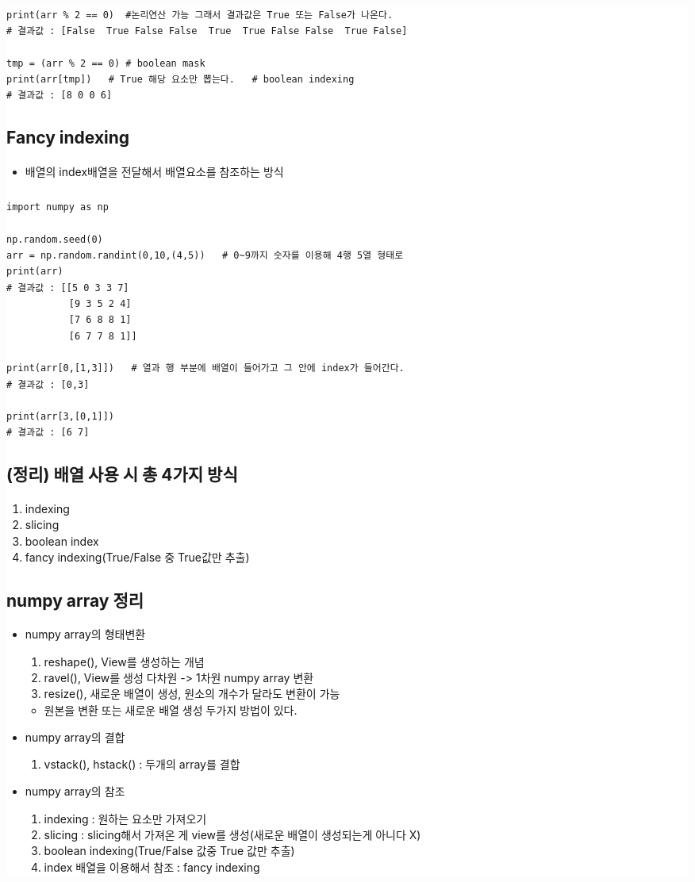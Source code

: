    print(arr % 2 == 0)  #논리연산 가능 그래서 결과값은 True 또는 False가 나온다.
    # 결과값 : [False  True False False  True  True False False  True False]

    tmp = (arr % 2 == 0) # boolean mask 
    print(arr[tmp])   # True 해당 요소만 뽑는다.   # boolean indexing
    # 결과값 : [8 0 0 6]

## Fancy indexing 
* 배열의 index배열을 전달해서 배열요소를 참조하는 방식
###
    import numpy as np
    
    np.random.seed(0)
    arr = np.random.randint(0,10,(4,5))   # 0~9까지 숫자를 이용해 4행 5열 형태로
    print(arr)
    # 결과값 : [[5 0 3 3 7]
               [9 3 5 2 4]
               [7 6 8 8 1]
               [6 7 7 8 1]]
    
    print(arr[0,[1,3]])   # 열과 행 부분에 배열이 들어가고 그 안에 index가 들어간다.  
    # 결과값 : [0,3]
    
    print(arr[3,[0,1]])   
    # 결과값 : [6 7]

## (정리) 배열 사용 시 총 4가지 방식
1. indexing
2. slicing
3. boolean index
4. fancy indexing(True/False 중 True값만 추출)

## numpy array 정리
* numpy array의 형태변환
  1. reshape(), View를 생성하는 개념
  2. ravel(), View를 생성 다차원 -> 1차원 numpy array 변환
  3. resize(), 새로운 배열이 생성, 원소의 개수가 달라도 변환이 가능
   - 원본을 변환 또는 새로운 배열 생성 두가지 방법이 있다.

* numpy array의 결합
  1. vstack(), hstack() : 두개의 array를 결합

* numpy array의 참조
  1. indexing : 원하는 요소만 가져오기
  2. slicing : slicing해서 가져온 게 view를 생성(새로운 배열이 생성되는게 아니다 X)
  3. boolean indexing(True/False 값중 True 값만 추출)
  4. index 배열을 이용해서 참조 : fancy indexing

